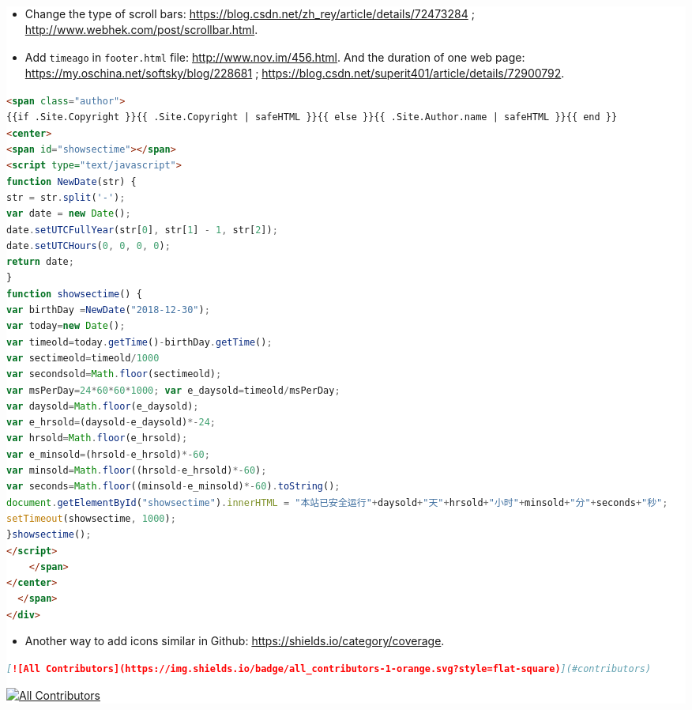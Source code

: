 * Change the type of scroll bars: https://blog.csdn.net/zh_rey/article/details/72473284 ; http://www.webhek.com/post/scrollbar.html.

* Add `timeago` in `footer.html` file: http://www.nov.im/456.html. And the duration of one web page: https://my.oschina.net/softsky/blog/228681 ; https://blog.csdn.net/superit401/article/details/72900792.

```html
<span class="author">
{{if .Site.Copyright }}{{ .Site.Copyright | safeHTML }}{{ else }}{{ .Site.Author.name | safeHTML }}{{ end }}
<center>
<span id="showsectime"></span>
<script type="text/javascript">
function NewDate(str) { 
str = str.split('-'); 
var date = new Date(); 
date.setUTCFullYear(str[0], str[1] - 1, str[2]); 
date.setUTCHours(0, 0, 0, 0); 
return date; 
} 
function showsectime() {
var birthDay =NewDate("2018-12-30");
var today=new Date();
var timeold=today.getTime()-birthDay.getTime();
var sectimeold=timeold/1000
var secondsold=Math.floor(sectimeold);
var msPerDay=24*60*60*1000; var e_daysold=timeold/msPerDay;
var daysold=Math.floor(e_daysold);
var e_hrsold=(daysold-e_daysold)*-24;
var hrsold=Math.floor(e_hrsold);
var e_minsold=(hrsold-e_hrsold)*-60;
var minsold=Math.floor((hrsold-e_hrsold)*-60); 
var seconds=Math.floor((minsold-e_minsold)*-60).toString();
document.getElementById("showsectime").innerHTML = "本站已安全运行"+daysold+"天"+hrsold+"小时"+minsold+"分"+seconds+"秒";
setTimeout(showsectime, 1000);
}showsectime();
</script>
    </span>
</center>
  </span>
</div>
```
- Another way to add icons similar in Github: https://shields.io/category/coverage.

```markdown
[![All Contributors](https://img.shields.io/badge/all_contributors-1-orange.svg?style=flat-square)](#contributors)
```

[![All Contributors](https://img.shields.io/badge/all_contributors-1-orange.svg?style=flat-square)](#contributors)
